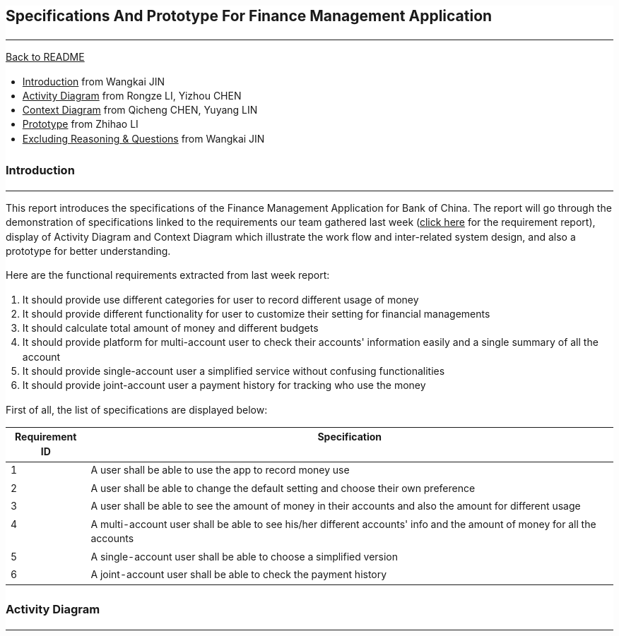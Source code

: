 ## **Specifications And Prototype For Finance Management Application**

------

[Back to README](../../README.md)

- [Introduction](#introduction) from Wangkai JIN
- [Activity Diagram](#activity-diagram) from Rongze LI, Yizhou CHEN
- [Context Diagram](#context-diagram) from Qicheng CHEN, Yuyang LIN
- [Prototype](#prototype) from Zhihao LI
- [Excluding Reasoning & Questions](#why-not) from Wangkai JIN

### **Introduction**

------

This report introduces the specifications of the Finance Management Application for Bank of China. The report will go through the demonstration of specifications linked to the requirements our team gathered last week ([click here](../Lab04/Lab4report.md) for the requirement report), display of Activity Diagram and Context Diagram which illustrate the work flow and inter-related system design, and also a prototype for better understanding.

Here are the functional requirements extracted from last week report:

1. It should provide use different categories for user to record different usage of money
2. It should provide different functionality for user to customize their setting for financial managements
3. It should calculate total amount of money and different budgets
4. It should provide platform for multi-account user to check their accounts' information easily and a single summary of all the account
5. It should provide single-account user a simplified service without confusing functionalities
6. It should provide joint-account user a payment history for tracking who use the money

First of all, the list of specifications are displayed below:

| Requirement ID | Specification                                                |
| -------------- | ------------------------------------------------------------ |
| 1              | A user shall be able to use the app to record money use      |
| 2              | A user shall be able to change the default setting and choose their own preference |
| 3              | A user shall be able to see the amount of money in their accounts and also the amount for different usage |
| 4              | A multi-account user shall be able to see his/her different accounts' info and the amount of money for all the accounts |
| 5              | A single-account user shall be able to choose a simplified version |
| 6              | A joint-account user shall be able to check the payment history |



### **Activity Diagram**

------
